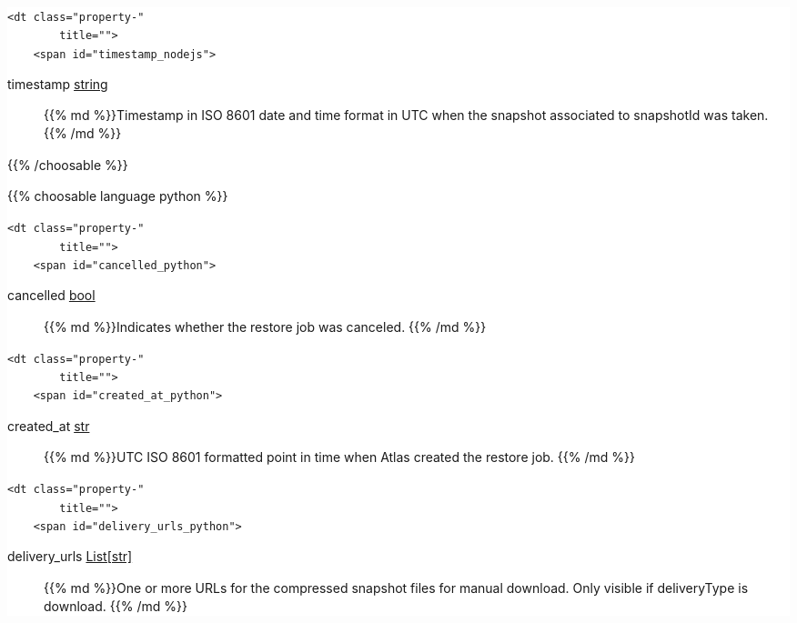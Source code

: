     <dt class="property-"
            title="">
        <span id="timestamp_nodejs">
<a href="#timestamp_nodejs" style="color: inherit; text-decoration: inherit;">timestamp</a>
</span> 
        <span class="property-indicator"></span>
        <span class="property-type"><a href="https://developer.mozilla.org/en-US/docs/Web/JavaScript/Reference/Global_Objects/string">string</a></span>
    </dt>
    <dd>{{% md %}}Timestamp in ISO 8601 date and time format in UTC when the snapshot associated to snapshotId was taken.
{{% /md %}}</dd>

</dl>
{{% /choosable %}}


{{% choosable language python %}}
<dl class="resources-properties">

    <dt class="property-"
            title="">
        <span id="cancelled_python">
<a href="#cancelled_python" style="color: inherit; text-decoration: inherit;">cancelled</a>
</span> 
        <span class="property-indicator"></span>
        <span class="property-type"><a href="https://docs.python.org/3/library/stdtypes.html">bool</a></span>
    </dt>
    <dd>{{% md %}}Indicates whether the restore job was canceled.
{{% /md %}}</dd>

    <dt class="property-"
            title="">
        <span id="created_at_python">
<a href="#created_at_python" style="color: inherit; text-decoration: inherit;">created_<wbr>at</a>
</span> 
        <span class="property-indicator"></span>
        <span class="property-type"><a href="https://docs.python.org/3/library/stdtypes.html">str</a></span>
    </dt>
    <dd>{{% md %}}UTC ISO 8601 formatted point in time when Atlas created the restore job.
{{% /md %}}</dd>

    <dt class="property-"
            title="">
        <span id="delivery_urls_python">
<a href="#delivery_urls_python" style="color: inherit; text-decoration: inherit;">delivery_<wbr>urls</a>
</span> 
        <span class="property-indicator"></span>
        <span class="property-type"><a href="https://docs.python.org/3/library/stdtypes.html">List[str]</a></span>
    </dt>
    <dd>{{% md %}}One or more URLs for the compressed snapshot files for manual download. Only visible if deliveryType is download.
{{% /md %}}</dd>
